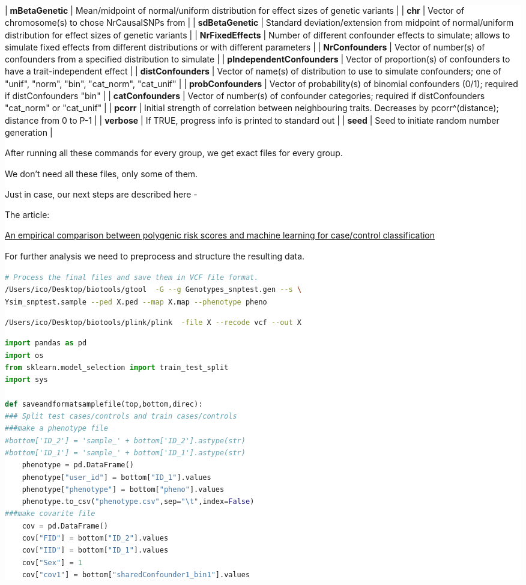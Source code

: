 | **mBetaGenetic**  | Mean/midpoint of normal/uniform distribution for effect sizes of genetic variants |
| **chr**  | Vector of chromosome(s) to chose NrCausalSNPs from |
| **sdBetaGenetic**  | Standard deviation/extension from midpoint of normal/uniform distribution for effect sizes of genetic variants |
| **NrFixedEffects**  | Number of different confounder effects to simulate; allows to simulate fixed effects from different distributions or with different parameters |
| **NrConfounders**  | Vector of number(s) of confounders from a specified distribution to simulate |
| **pIndependentConfounders**  | Vector of proportion(s) of confounders to have a trait-independent effect |
| **distConfounders**  | Vector of name(s) of distribution to use to simulate confounders; one of "unif", "norm", "bin", "cat_norm", "cat_unif" |
| **probConfounders**  | Vector of probability(s) of binomial confounders (0/1); required if distConfounders "bin" |
| **catConfounders**  | Vector of number(s) of confounder categories; required if distConfounders "cat_norm" or "cat_unif" |
| **pcorr**  | Initial strength of correlation between neighbouring traits. Decreases by pcorr^(distance); distance from 0 to P-1 |
| **verbose**  | If TRUE, progress info is printed to standard out |
| **seed**  | Seed to initiate random number generation |

After running all these commands for every group, we get exact files for every group. 

We don’t need all these files, only some of them.

Just in case, our next steps are described here - 

[](https://www.google.com/url?sa=t&rct=j&q=&esrc=s&source=web&cd=&ved=2ahUKEwi1lNGzuZiAAxWAHhAIHV_BDbkQFnoECBkQAQ&url=https://assets.researchsquare.com/files/rs-1298372/v1/893e2612819475eda75a3a4e.pdf&usg=AOvVaw2SPh5gzd8JiEiPt9djJiWa&opi=89978449)

The article:

[An empirical comparison between polygenic risk scores and machine learning for case/control classification](https://www.researchsquare.com/article/rs-1298372/v1)

For further analysis we need to preprocess and structure the resulting data. 

```bash
# Process the final files and save them in VCF file format.
/Users/ico/Desktop/biotools/gtool  -G --g Genotypes_snptest.gen --s \
Ysim_snptest.sample --ped X.ped --map X.map --phenotype pheno
```

```bash
/Users/ico/Desktop/biotools/plink/plink  -file X --recode vcf --out X
```

```python
import pandas as pd
import os
from sklearn.model_selection import train_test_split
import sys

def saveandformatsamplefile(top,bottom,direc):
### Split test cases/controls and train cases/controls
###make a phenotype file
#bottom['ID_2'] = 'sample_' + bottom['ID_2'].astype(str)
#bottom['ID_1'] = 'sample_' + bottom['ID_1'].astype(str)
    phenotype = pd.DataFrame()
    phenotype["user_id"] = bottom["ID_1"].values
    phenotype["phenotype"] = bottom["pheno"].values
    phenotype.to_csv("phenotype.csv",sep="\t",index=False)
###make covarite file
    cov = pd.DataFrame()
    cov["FID"] = bottom["ID_2"].values
    cov["IID"] = bottom["ID_1"].values
    cov["Sex"] = 1
    cov["cov1"] = bottom["sharedConfounder1_bin1"].values
```